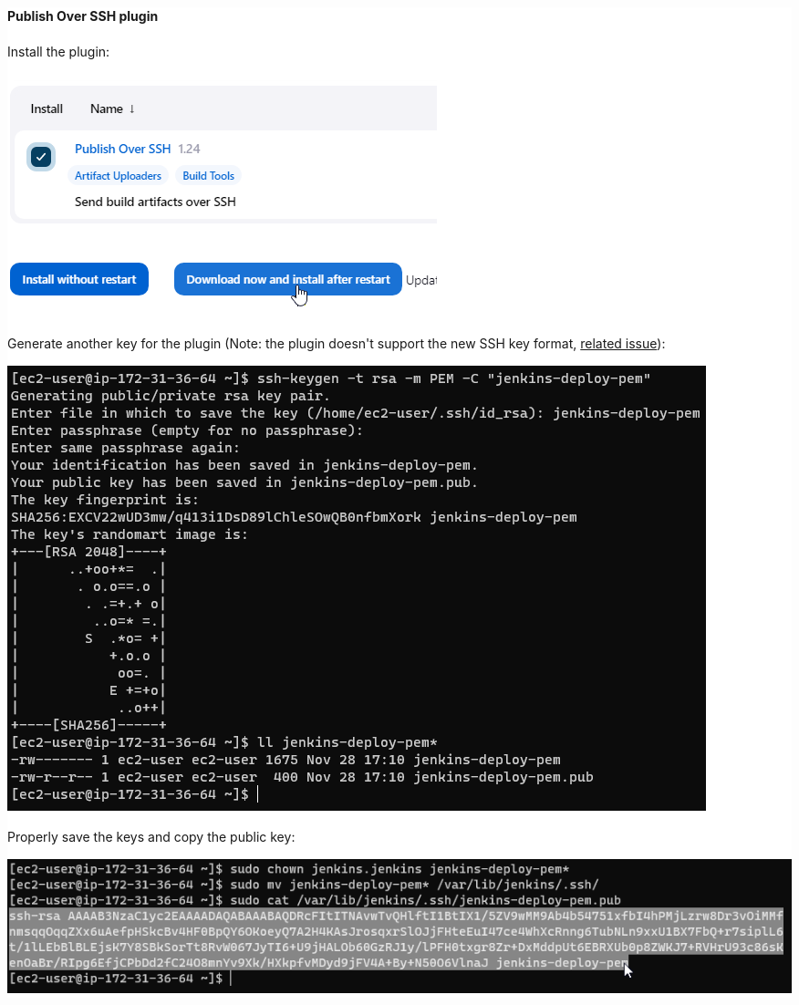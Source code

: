 #### Publish Over SSH plugin

Install the plugin:

![](./images/l2/2.10.png)

Generate another key for the plugin (Note: the plugin doesn't support the new SSH key format, [related issue](https://github.com/jenkinsci/publish-over-ssh-plugin/issues/89)):

![](./images/l2/2.12.png)

Properly save the keys and copy the public key:

![](./images/l2/2.13.png)
